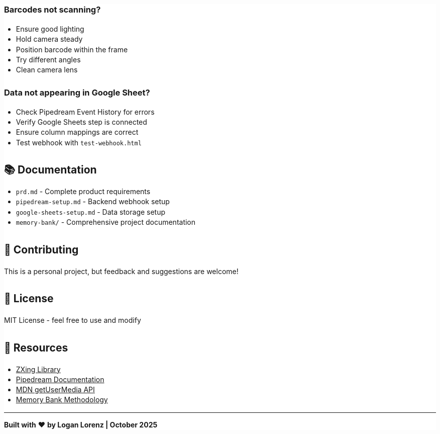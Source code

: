 ### Barcodes not scanning?

- Ensure good lighting
- Hold camera steady
- Position barcode within the frame
- Try different angles
- Clean camera lens

### Data not appearing in Google Sheet?

- Check Pipedream Event History for errors
- Verify Google Sheets step is connected
- Ensure column mappings are correct
- Test webhook with `test-webhook.html`

## 📚 Documentation

- `prd.md` - Complete product requirements
- `pipedream-setup.md` - Backend webhook setup
- `google-sheets-setup.md` - Data storage setup
- `memory-bank/` - Comprehensive project documentation

## 🤝 Contributing

This is a personal project, but feedback and suggestions are welcome!

## 📄 License

MIT License - feel free to use and modify

## 🔗 Resources

- [ZXing Library](https://github.com/zxing-js/library)
- [Pipedream Documentation](https://pipedream.com/docs)
- [MDN getUserMedia API](https://developer.mozilla.org/en-US/docs/Web/API/MediaDevices/getUserMedia)
- [Memory Bank Methodology](https://docs.cline.bot/prompting/cline-memory-bank)

---

**Built with** ❤️ **by Logan Lorenz | October 2025**

